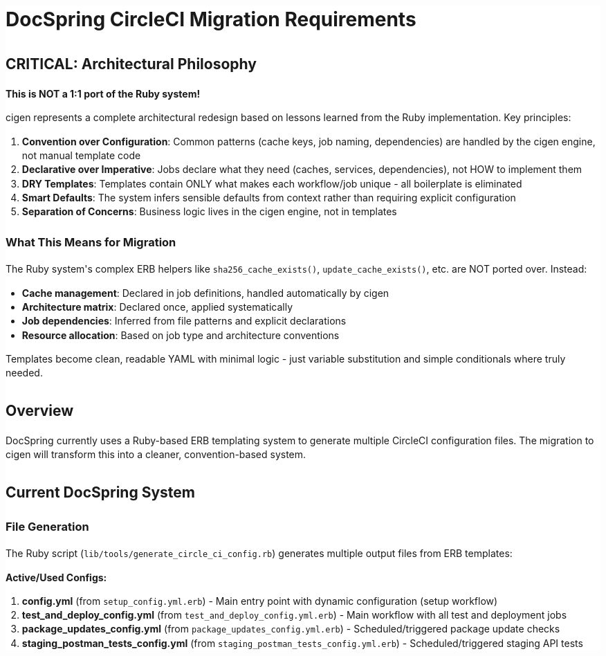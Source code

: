 # DocSpring CircleCI Migration Requirements

## CRITICAL: Architectural Philosophy

**This is NOT a 1:1 port of the Ruby system!**

cigen represents a complete architectural redesign based on lessons learned from the Ruby implementation. Key principles:

1. **Convention over Configuration**: Common patterns (cache keys, job naming, dependencies) are handled by the cigen engine, not manual template code
2. **Declarative over Imperative**: Jobs declare what they need (caches, services, dependencies), not HOW to implement them
3. **DRY Templates**: Templates contain ONLY what makes each workflow/job unique - all boilerplate is eliminated
4. **Smart Defaults**: The system infers sensible defaults from context rather than requiring explicit configuration
5. **Separation of Concerns**: Business logic lives in the cigen engine, not in templates

### What This Means for Migration

The Ruby system's complex ERB helpers like `sha256_cache_exists()`, `update_cache_exists()`, etc. are NOT ported over. Instead:

- **Cache management**: Declared in job definitions, handled automatically by cigen
- **Architecture matrix**: Declared once, applied systematically
- **Job dependencies**: Inferred from file patterns and explicit declarations
- **Resource allocation**: Based on job type and architecture conventions

Templates become clean, readable YAML with minimal logic - just variable substitution and simple conditionals where truly needed.

## Overview

DocSpring currently uses a Ruby-based ERB templating system to generate multiple CircleCI configuration files. The migration to cigen will transform this into a cleaner, convention-based system.

## Current DocSpring System

### File Generation

The Ruby script (`lib/tools/generate_circle_ci_config.rb`) generates multiple output files from ERB templates:

**Active/Used Configs:**

1. **config.yml** (from `setup_config.yml.erb`) - Main entry point with dynamic configuration (setup workflow)
2. **test_and_deploy_config.yml** (from `test_and_deploy_config.yml.erb`) - Main workflow with all test and deployment jobs
3. **package_updates_config.yml** (from `package_updates_config.yml.erb`) - Scheduled/triggered package update checks
4. **staging_postman_tests_config.yml** (from `staging_postman_tests_config.yml.erb`) - Scheduled/triggered staging API tests
